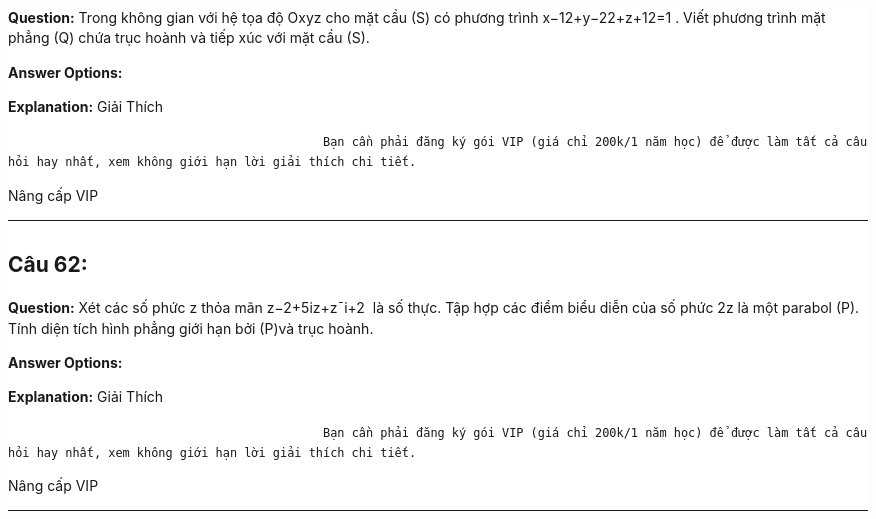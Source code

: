 **Question:** Trong không gian với hệ tọa độ Oxyz cho mặt cầu (S) có phương trình x−12+y−22+z+12=1 . Viết phương trình mặt phẳng (Q) chứa trục hoành và tiếp xúc với mặt cầu (S).

**Answer Options:**

**Explanation:** Giải Thích




                                                Bạn cần phải đăng ký gói VIP (giá chỉ 200k/1 năm học) để được làm tất cả câu hỏi hay nhất, xem không giới hạn lời giải thích chi tiết.
                                            

Nâng cấp VIP

---

## Câu 62:

**Question:** Xét các số phức z thỏa mãn z−2+5iz+z¯i+2  là số thực. Tập hợp các điểm biểu diễn của số phức 2z là một parabol (P). Tính diện tích hình phẳng giới hạn bởi (P)và trục hoành.

**Answer Options:**

**Explanation:** Giải Thích




                                                Bạn cần phải đăng ký gói VIP (giá chỉ 200k/1 năm học) để được làm tất cả câu hỏi hay nhất, xem không giới hạn lời giải thích chi tiết.
                                            

Nâng cấp VIP

---

